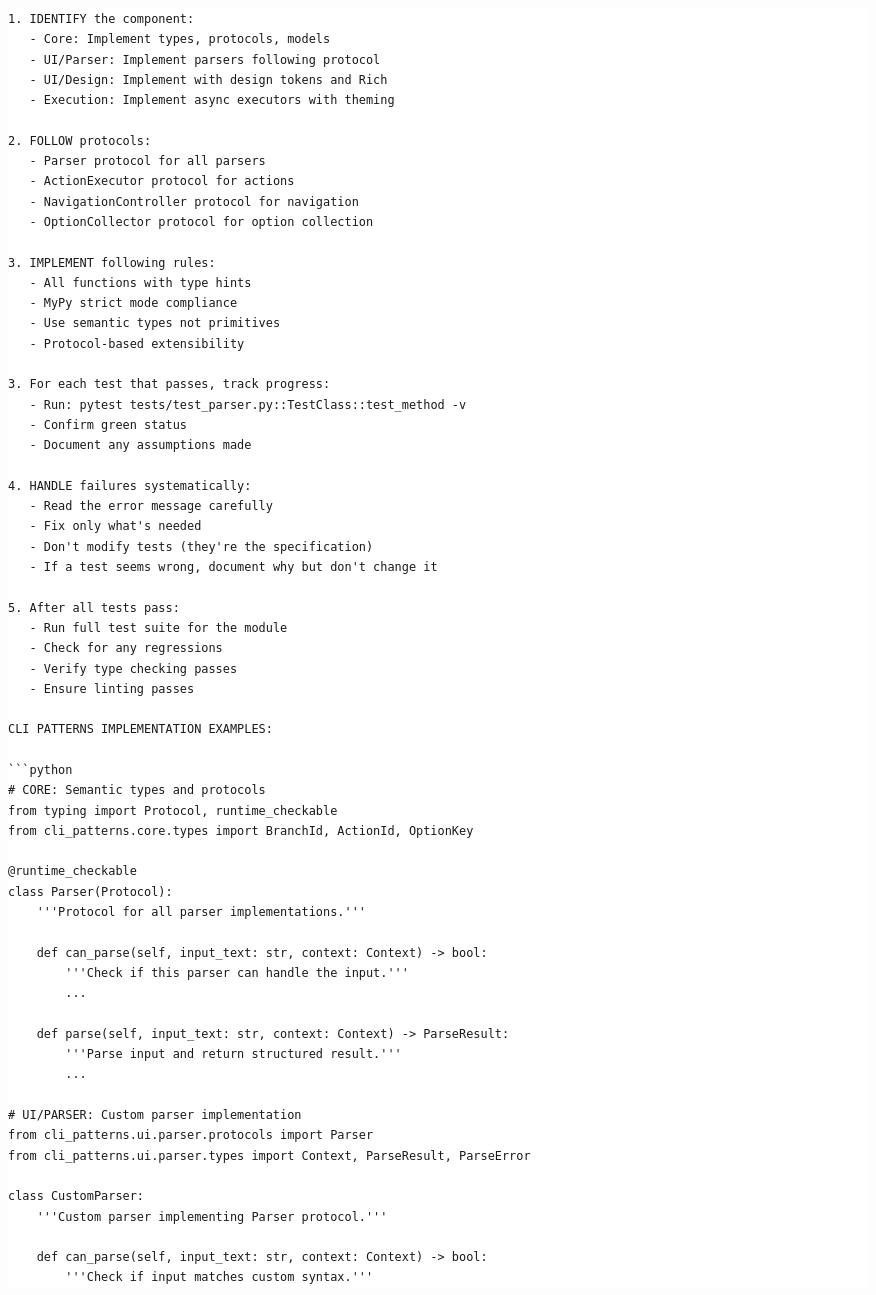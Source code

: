 ```
1. IDENTIFY the component:
   - Core: Implement types, protocols, models
   - UI/Parser: Implement parsers following protocol
   - UI/Design: Implement with design tokens and Rich
   - Execution: Implement async executors with theming

2. FOLLOW protocols:
   - Parser protocol for all parsers
   - ActionExecutor protocol for actions
   - NavigationController protocol for navigation
   - OptionCollector protocol for option collection

3. IMPLEMENT following rules:
   - All functions with type hints
   - MyPy strict mode compliance
   - Use semantic types not primitives
   - Protocol-based extensibility

3. For each test that passes, track progress:
   - Run: pytest tests/test_parser.py::TestClass::test_method -v
   - Confirm green status
   - Document any assumptions made

4. HANDLE failures systematically:
   - Read the error message carefully
   - Fix only what's needed
   - Don't modify tests (they're the specification)
   - If a test seems wrong, document why but don't change it

5. After all tests pass:
   - Run full test suite for the module
   - Check for any regressions
   - Verify type checking passes
   - Ensure linting passes

CLI PATTERNS IMPLEMENTATION EXAMPLES:

```python
# CORE: Semantic types and protocols
from typing import Protocol, runtime_checkable
from cli_patterns.core.types import BranchId, ActionId, OptionKey

@runtime_checkable
class Parser(Protocol):
    '''Protocol for all parser implementations.'''

    def can_parse(self, input_text: str, context: Context) -> bool:
        '''Check if this parser can handle the input.'''
        ...

    def parse(self, input_text: str, context: Context) -> ParseResult:
        '''Parse input and return structured result.'''
        ...

# UI/PARSER: Custom parser implementation
from cli_patterns.ui.parser.protocols import Parser
from cli_patterns.ui.parser.types import Context, ParseResult, ParseError

class CustomParser:
    '''Custom parser implementing Parser protocol.'''

    def can_parse(self, input_text: str, context: Context) -> bool:
        '''Check if input matches custom syntax.'''
```